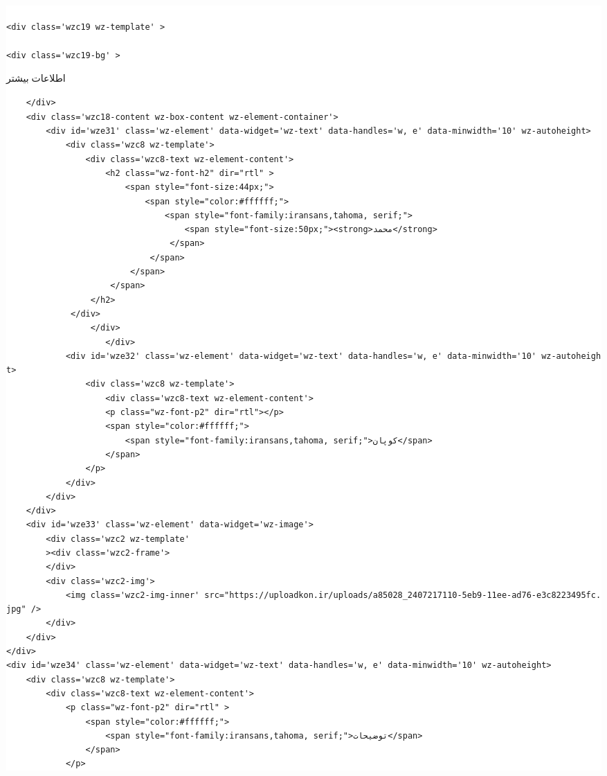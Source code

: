                                                                                                                                     <div class='wzc19 wz-template' >
                                                                                                                                        <div class='wzc19-bg' >
</div>

<span class='wzc19-content wz-element-content' >اطلاعات بیشتر</span>
</div>
</a>
</div>
</div>
</div>
<div id='wze30' class='wz-element' data-widget='wz-box' data-minheight='1' data-animation='fadeInRight' data-animation-type='scroll' data-animation-delay='0.6' data-animation-duration='0.5'>
    <div class='wzc18 wz-template'>
        <div class='wzc18-bg'>

        </div>
        <div class='wzc18-content wz-box-content wz-element-container'>
            <div id='wze31' class='wz-element' data-widget='wz-text' data-handles='w, e' data-minwidth='10' wz-autoheight>
                <div class='wzc8 wz-template'>
                    <div class='wzc8-text wz-element-content'>
                        <h2 class="wz-font-h2" dir="rtl" >
                            <span style="font-size:44px;">
                                <span style="color:#ffffff;">
                                    <span style="font-family:iransans,tahoma, serif;">
                                        <span style="font-size:50px;"><strong>محمد</strong>
                                     </span>
                                 </span>
                             </span>
                         </span>
                     </h2>
                 </div>
                     </div>
                        </div>
                <div id='wze32' class='wz-element' data-widget='wz-text' data-handles='w, e' data-minwidth='10' wz-autoheight>
                    <div class='wzc8 wz-template'>
                        <div class='wzc8-text wz-element-content'>
                        <p class="wz-font-p2" dir="rtl"></p>
                        <span style="color:#ffffff;">
                            <span style="font-family:iransans,tahoma, serif;">کوپان</span>
                        </span>
                    </p>
                </div>
            </div>
        </div>
        <div id='wze33' class='wz-element' data-widget='wz-image'>
            <div class='wzc2 wz-template'
            ><div class='wzc2-frame'>
            </div>
            <div class='wzc2-img'>
                <img class='wzc2-img-inner' src="https://uploadkon.ir/uploads/a85028_2407217110-5eb9-11ee-ad76-e3c8223495fc.jpg" />
            </div>
        </div>
    </div>
    <div id='wze34' class='wz-element' data-widget='wz-text' data-handles='w, e' data-minwidth='10' wz-autoheight>
        <div class='wzc8 wz-template'>
            <div class='wzc8-text wz-element-content'>
                <p class="wz-font-p2" dir="rtl" >
                    <span style="color:#ffffff;">
                        <span style="font-family:iransans,tahoma, serif;">توضیحات</span>
                    </span>
                </p>